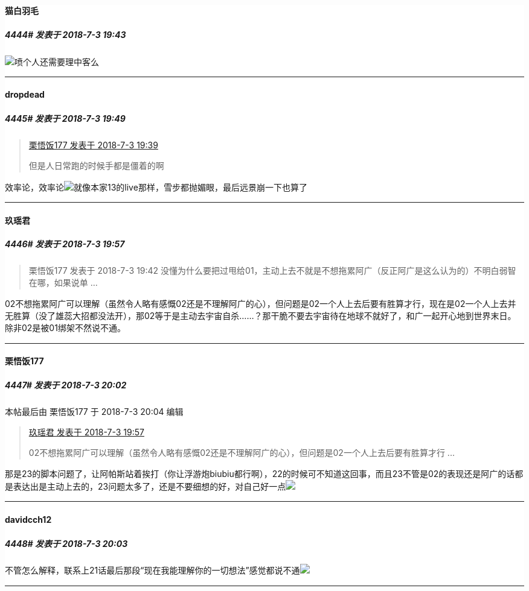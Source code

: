 ####  猫白羽毛  
##### 4444#       发表于 2018-7-3 19:43


<img src="https://static.saraba1st.com/image/smiley/face2017/125.png" referrerpolicy="no-referrer">喷个人还需要理中客么


-----

####  dropdead  
##### 4445#       发表于 2018-7-3 19:49


<blockquote><a href="httphttps://bbs.saraba1st.com/2b/forum.php?mod=redirect&amp;goto=findpost&amp;pid=40205899&amp;ptid=1719892" target="_blank">栗悟饭177 发表于 2018-7-3 19:39</a>

但是人日常跑的时候手都是僵着的啊</blockquote>
效率论，效率论<img src="https://static.saraba1st.com/image/smiley/face2017/051.png" referrerpolicy="no-referrer">就像本家13的live那样，雪步都抛媚眼，最后远景崩一下也算了


-----

####  玖瑶君  
##### 4446#       发表于 2018-7-3 19:57


<blockquote>栗悟饭177 发表于 2018-7-3 19:42
没懂为什么要把过甩给01，主动上去不就是不想拖累阿广（反正阿广是这么认为的）不明白弱智在哪，如果说单 ...</blockquote>
02不想拖累阿广可以理解（虽然令人略有感慨02还是不理解阿广的心），但问题是02一个人上去后要有胜算才行，现在是02一个人上去并无胜算（没了雄蕊大招都没法开），那02等于是主动去宇宙自杀……？那干脆不要去宇宙待在地球不就好了，和广一起开心地到世界末日。除非02是被01绑架不然说不通。


-----

####  栗悟饭177  
##### 4447#       发表于 2018-7-3 20:02


 本帖最后由 栗悟饭177 于 2018-7-3 20:04 编辑 
<blockquote><a href="httphttps://bbs.saraba1st.com/2b/forum.php?mod=redirect&amp;goto=findpost&amp;pid=40206056&amp;ptid=1719892" target="_blank">玖瑶君 发表于 2018-7-3 19:57</a>

02不想拖累阿广可以理解（虽然令人略有感慨02还是不理解阿广的心），但问题是02一个人上去后要有胜算才行 ...</blockquote>
那是23的脚本问题了，让阿帕斯站着挨打（你让浮游炮biubiu都行啊），22的时候可不知道这回事，而且23不管是02的表现还是阿广的话都是表达出是主动上去的，23问题太多了，还是不要细想的好，对自己好一点<img src="https://static.saraba1st.com/image/smiley/face2017/018.png" referrerpolicy="no-referrer">


-----

####  davidcch12  
##### 4448#       发表于 2018-7-3 20:03


不管怎么解释，联系上21话最后那段“现在我能理解你的一切想法”感觉都说不通<img src="https://static.saraba1st.com/image/smiley/face2017/118.png" referrerpolicy="no-referrer">


-----
